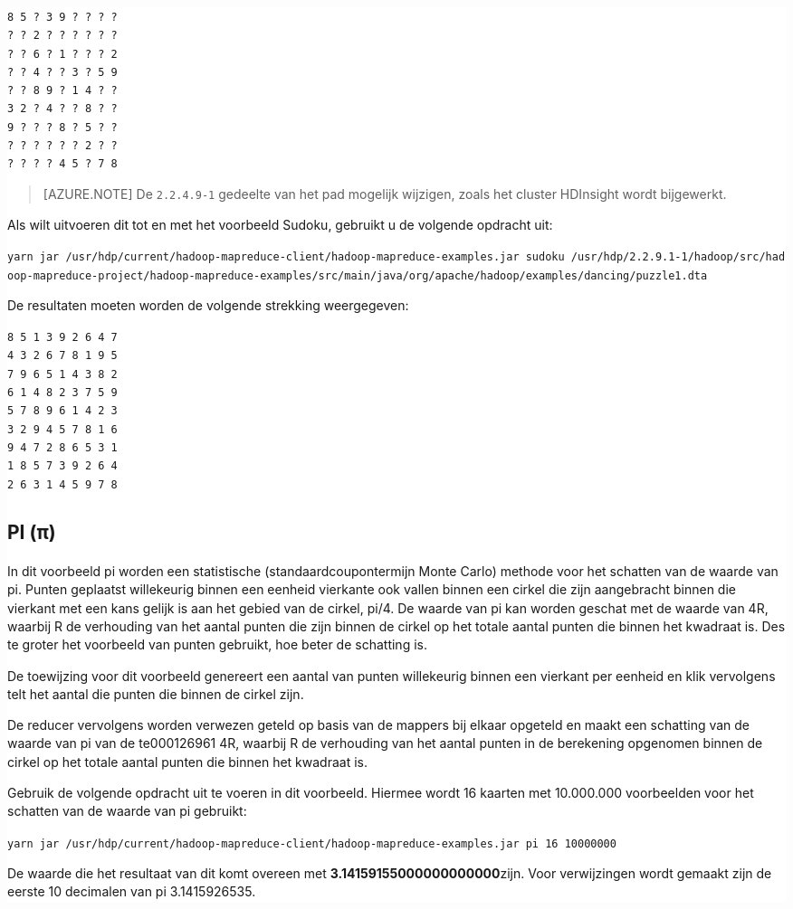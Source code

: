     8 5 ? 3 9 ? ? ? ?
    ? ? 2 ? ? ? ? ? ?
    ? ? 6 ? 1 ? ? ? 2
    ? ? 4 ? ? 3 ? 5 9
    ? ? 8 9 ? 1 4 ? ?
    3 2 ? 4 ? ? 8 ? ?
    9 ? ? ? 8 ? 5 ? ?
    ? ? ? ? ? ? 2 ? ?
    ? ? ? ? 4 5 ? 7 8

> [AZURE.NOTE] De `2.2.4.9-1` gedeelte van het pad mogelijk wijzigen, zoals het cluster HDInsight wordt bijgewerkt.

Als wilt uitvoeren dit tot en met het voorbeeld Sudoku, gebruikt u de volgende opdracht uit:

    yarn jar /usr/hdp/current/hadoop-mapreduce-client/hadoop-mapreduce-examples.jar sudoku /usr/hdp/2.2.9.1-1/hadoop/src/hadoop-mapreduce-project/hadoop-mapreduce-examples/src/main/java/org/apache/hadoop/examples/dancing/puzzle1.dta

De resultaten moeten worden de volgende strekking weergegeven:

    8 5 1 3 9 2 6 4 7
    4 3 2 6 7 8 1 9 5
    7 9 6 5 1 4 3 8 2
    6 1 4 8 2 3 7 5 9
    5 7 8 9 6 1 4 2 3
    3 2 9 4 5 7 8 1 6
    9 4 7 2 8 6 5 3 1
    1 8 5 7 3 9 2 6 4
    2 6 3 1 4 5 9 7 8

## <a name="pi-"></a>PI (π)

In dit voorbeeld pi worden een statistische (standaardcoupontermijn Monte Carlo) methode voor het schatten van de waarde van pi. Punten geplaatst willekeurig binnen een eenheid vierkante ook vallen binnen een cirkel die zijn aangebracht binnen die vierkant met een kans gelijk is aan het gebied van de cirkel, pi/4. De waarde van pi kan worden geschat met de waarde van 4R, waarbij R de verhouding van het aantal punten die zijn binnen de cirkel op het totale aantal punten die binnen het kwadraat is. Des te groter het voorbeeld van punten gebruikt, hoe beter de schatting is.

De toewijzing voor dit voorbeeld genereert een aantal van punten willekeurig binnen een vierkant per eenheid en klik vervolgens telt het aantal die punten die binnen de cirkel zijn.

De reducer vervolgens worden verwezen geteld op basis van de mappers bij elkaar opgeteld en maakt een schatting van de waarde van pi van de te000126961 4R, waarbij R de verhouding van het aantal punten in de berekening opgenomen binnen de cirkel op het totale aantal punten die binnen het kwadraat is.

Gebruik de volgende opdracht uit te voeren in dit voorbeeld. Hiermee wordt 16 kaarten met 10.000.000 voorbeelden voor het schatten van de waarde van pi gebruikt:

    yarn jar /usr/hdp/current/hadoop-mapreduce-client/hadoop-mapreduce-examples.jar pi 16 10000000

De waarde die het resultaat van dit komt overeen met **3.14159155000000000000**zijn. Voor verwijzingen wordt gemaakt zijn de eerste 10 decimalen van pi 3.1415926535.


[hdinsight-errors]: hdinsight-debug-jobs.md
[hdinsight-use-mapreduce]: hdinsight-use-mapreduce.md
[hdinsight-sdk-documentation]: https://msdn.microsoft.com/library/azure/dn479185.aspx
[hdinsight-submit-jobs]: hdinsight-submit-hadoop-jobs-programmatically.md
[hdinsight-introduction]: hdinsight-hadoop-introduction.md
[hdinsight-samples]: hdinsight-run-samples.md
[hdinsight-use-hive]: hdinsight-use-hive.md
[hdinsight-use-pig]: hdinsight-use-pig.md